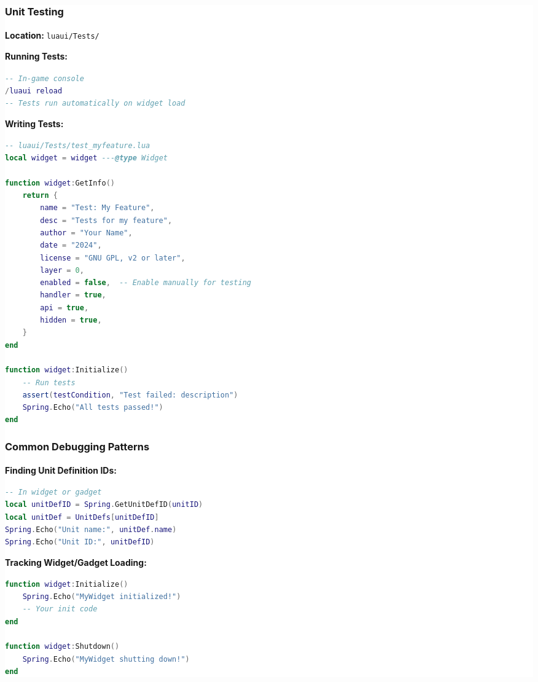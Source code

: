 ### Unit Testing

**Location:** `luaui/Tests/`

**Running Tests:**
```lua
-- In-game console
/luaui reload
-- Tests run automatically on widget load
```

**Writing Tests:**
```lua
-- luaui/Tests/test_myfeature.lua
local widget = widget ---@type Widget

function widget:GetInfo()
    return {
        name = "Test: My Feature",
        desc = "Tests for my feature",
        author = "Your Name",
        date = "2024",
        license = "GNU GPL, v2 or later",
        layer = 0,
        enabled = false,  -- Enable manually for testing
        handler = true,
        api = true,
        hidden = true,
    }
end

function widget:Initialize()
    -- Run tests
    assert(testCondition, "Test failed: description")
    Spring.Echo("All tests passed!")
end
```

### Common Debugging Patterns

**Finding Unit Definition IDs:**
```lua
-- In widget or gadget
local unitDefID = Spring.GetUnitDefID(unitID)
local unitDef = UnitDefs[unitDefID]
Spring.Echo("Unit name:", unitDef.name)
Spring.Echo("Unit ID:", unitDefID)
```

**Tracking Widget/Gadget Loading:**
```lua
function widget:Initialize()
    Spring.Echo("MyWidget initialized!")
    -- Your init code
end

function widget:Shutdown()
    Spring.Echo("MyWidget shutting down!")
end
```
